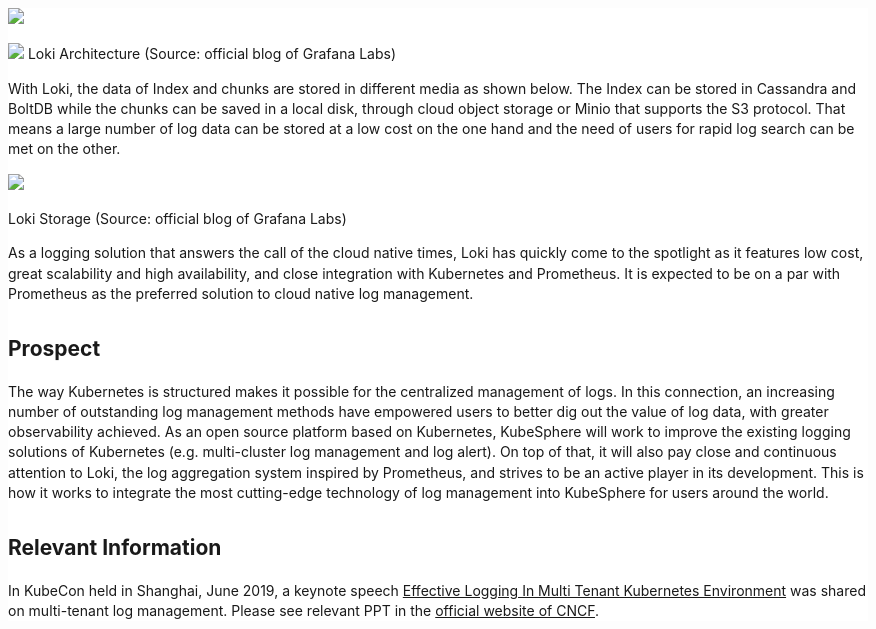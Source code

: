 ![](https://pek3b.qingstor.com/kubesphere-docs/png/20191001091749.png)

![](https://pek3b.qingstor.com/kubesphere-docs/png/20191001091801.png)
Loki Architecture (Source: official blog of Grafana Labs)

With Loki, the data of Index and chunks are stored in different media as shown below. The Index can be stored in Cassandra and BoltDB while the chunks can be saved in a local disk, through cloud object storage or Minio that supports the S3 protocol. That means a large number of log data can be stored at a low cost on the one hand and the need of users for rapid log search can be met on the other.

![](https://pek3b.qingstor.com/kubesphere-docs/png/20191001091838.png)

Loki Storage (Source: official blog of Grafana Labs)

As a logging solution that answers the call of the cloud native times, Loki has quickly come to the spotlight as it features low cost, great scalability and high availability, and close integration with Kubernetes and Prometheus. It is expected to be on a par with Prometheus as the preferred solution to cloud native log management.

## Prospect

The way Kubernetes is structured makes it possible for the centralized management of logs. In this connection, an increasing number of outstanding log management methods have empowered users to better dig out the value of log data, with greater observability achieved. As an open source platform based on Kubernetes, KubeSphere will work to improve the existing logging solutions of Kubernetes (e.g. multi-cluster log management and log alert). On top of that, it will also pay close and continuous attention to Loki, the log aggregation system inspired by Prometheus, and strives to be an active player in its development. This is how it works to integrate the most cutting-edge technology of log management into KubeSphere for users around the world.

## Relevant Information

In KubeCon held in Shanghai, June 2019, a keynote speech [Effective Logging In Multi Tenant Kubernetes Environment](https://static.sched.com/hosted_files/kccncosschn19eng/39/Effective%20Logging%20in%20Multi-Tenant%20Kubernetes%20Environment.pdf) was shared on multi-tenant log management. Please see relevant PPT in the [official website of CNCF](https://kccncosschn19eng.sched.com/event/NroE/effective-logging-in-multi-tenant-kubernetes-environment-benjamin-huo-dan-ma-beijing-yunify-technology-co-ltd).

